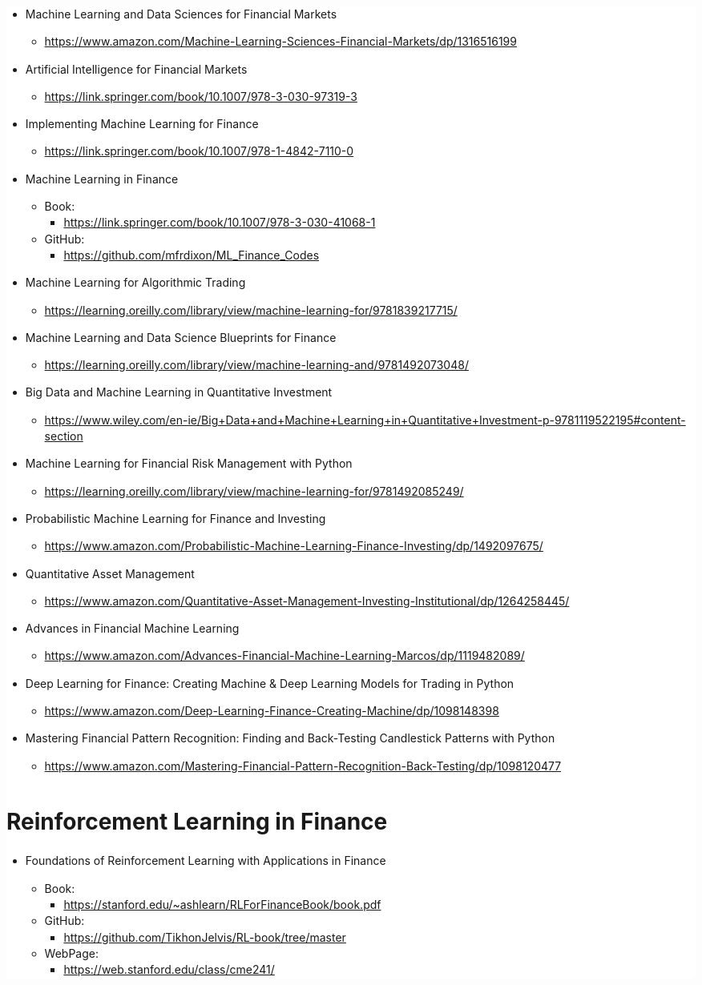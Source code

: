 - Machine Learning and Data Sciences for Financial Markets

  - https://www.amazon.com/Machine-Learning-Sciences-Financial-Markets/dp/1316516199

- Artificial Intelligence for Financial Markets

  - https://link.springer.com/book/10.1007/978-3-030-97319-3

- Implementing Machine Learning for Finance

  - https://link.springer.com/book/10.1007/978-1-4842-7110-0

- Machine Learning in Finance

  - Book:
    - https://link.springer.com/book/10.1007/978-3-030-41068-1
  - GitHub:
    - https://github.com/mfrdixon/ML_Finance_Codes

- Machine Learning for Algorithmic Trading

  - https://learning.oreilly.com/library/view/machine-learning-for/9781839217715/

- Machine Learning and Data Science Blueprints for Finance

  - https://learning.oreilly.com/library/view/machine-learning-and/9781492073048/

- Big Data and Machine Learning in Quantitative Investment

  - https://www.wiley.com/en-ie/Big+Data+and+Machine+Learning+in+Quantitative+Investment-p-9781119522195#content-section

- Machine Learning for Financial Risk Management with Python

  - https://learning.oreilly.com/library/view/machine-learning-for/9781492085249/

- Probabilistic Machine Learning for Finance and Investing

  - https://www.amazon.com/Probabilistic-Machine-Learning-Finance-Investing/dp/1492097675/

- Quantitative Asset Management

  - https://www.amazon.com/Quantitative-Asset-Management-Investing-Institutional/dp/1264258445/

- Advances in Financial Machine Learning

  - https://www.amazon.com/Advances-Financial-Machine-Learning-Marcos/dp/1119482089/

- Deep Learning for Finance: Creating Machine & Deep Learning Models for Trading in Python

  - https://www.amazon.com/Deep-Learning-Finance-Creating-Machine/dp/1098148398

- Mastering Financial Pattern Recognition: Finding and Back-Testing Candlestick Patterns with Python
  - https://www.amazon.com/Mastering-Financial-Pattern-Recognition-Back-Testing/dp/1098120477

# Reinforcement Learning in Finance

- Foundations of Reinforcement Learning with
  Applications in Finance

  - Book:
    - https://stanford.edu/~ashlearn/RLForFinanceBook/book.pdf
  - GitHub:
    - https://github.com/TikhonJelvis/RL-book/tree/master
  - WebPage:
    - https://web.stanford.edu/class/cme241/
